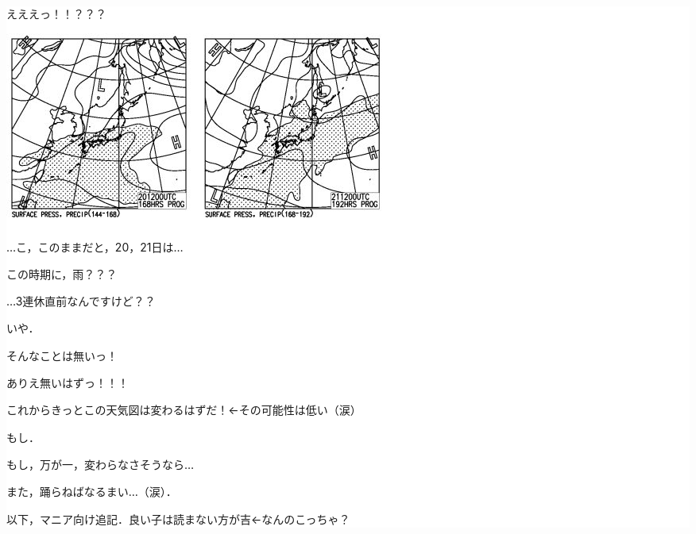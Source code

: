 





えええっ！！？？？




![44126b1eebf7d79b1a92f74c21577b88.jpg](images/44126b1eebf7d79b1a92f74c21577b88.jpg)







…こ，このままだと，20，21日は…


この時期に，雨？？？


…3連休直前なんですけど？？





いや．


そんなことは無いっ！


ありえ無いはずっ！！！


これからきっとこの天気図は変わるはずだ！←その可能性は低い（涙）





もし．


もし，万が一，変わらなさそうなら…


また，踊らねばなるまい…（涙）．





以下，マニア向け追記．良い子は読まない方が吉←なんのこっちゃ？
